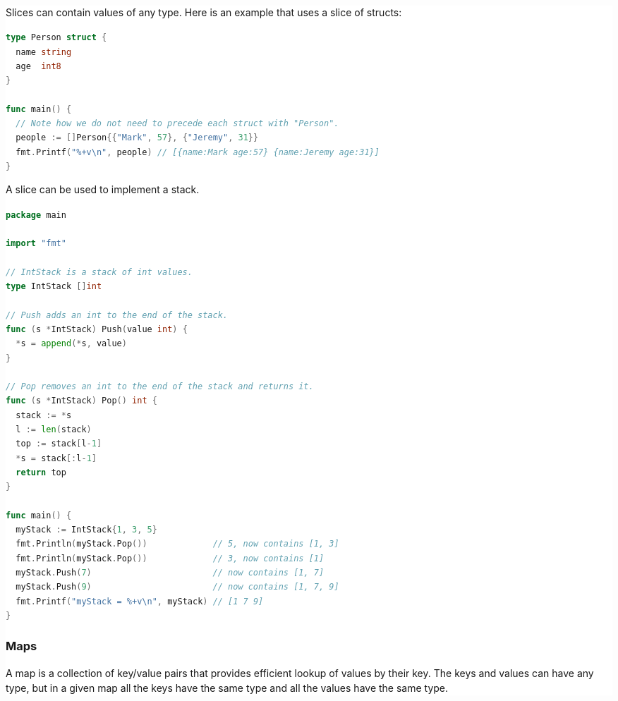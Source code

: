 Slices can contain values of any type.
Here is an example that uses a slice of structs:

```go
type Person struct {
  name string
  age  int8
}

func main() {
  // Note how we do not need to precede each struct with "Person".
  people := []Person{{"Mark", 57}, {"Jeremy", 31}}
  fmt.Printf("%+v\n", people) // [{name:Mark age:57} {name:Jeremy age:31}]
}
```

A slice can be used to implement a stack.

```go
package main

import "fmt"

// IntStack is a stack of int values.
type IntStack []int

// Push adds an int to the end of the stack.
func (s *IntStack) Push(value int) {
  *s = append(*s, value)
}

// Pop removes an int to the end of the stack and returns it.
func (s *IntStack) Pop() int {
  stack := *s
  l := len(stack)
  top := stack[l-1]
  *s = stack[:l-1]
  return top
}

func main() {
  myStack := IntStack{1, 3, 5}
  fmt.Println(myStack.Pop())             // 5, now contains [1, 3]
  fmt.Println(myStack.Pop())             // 3, now contains [1]
  myStack.Push(7)                        // now contains [1, 7]
  myStack.Push(9)                        // now contains [1, 7, 9]
  fmt.Printf("myStack = %+v\n", myStack) // [1 7 9]
}
```

### Maps

A map is a collection of key/value pairs
that provides efficient lookup of values by their key.
The keys and values can have any type, but
in a given map all the keys have the same type
and all the values have the same type.
